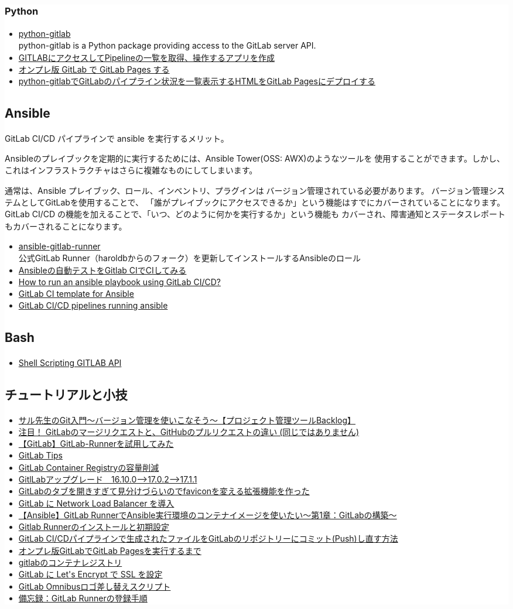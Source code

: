 

### Python

- [python-gitlab](https://github.com/python-gitlab/python-gitlab)  
  python-gitlab is a Python package providing access to the GitLab server API.
- [GITLABにアクセスしてPipelineの一覧を取得、操作するアプリを作成](https://qiita.com/neetstar/items/adee609e028dd04cd2bd)
- [オンプレ版 GitLab で GitLab Pages する](https://qiita.com/hykisk/items/ebff2f7cd2e8100a6bbe)
- [python-gitlabでGitLabのパイプライン状況を一覧表示するHTMLをGitLab Pagesにデプロイする](https://qiita.com/dyamaguc/items/4e78b49cfff202141920)

## Ansible

GitLab CI/CD パイプラインで ansible を実行するメリット。  

Ansibleのプレイブックを定期的に実行するためには、Ansible Tower(OSS: AWX)のようなツールを
使用することができます。しかし、これはインフラストラクチャはさらに複雑なものにしてしまいます。

通常は、Ansible プレイブック、ロール、インベントリ、プラグインは
バージョン管理されている必要があります。
バージョン管理システムとしてGitLabを使用することで、
「誰がプレイブックにアクセスできるか」という機能はすでにカバーされていることになります。
GitLab CI/CD の機能を加えることで、「いつ、どのように何かを実行するか」という機能も
カバーされ、障害通知とステータスレポートもカバーされることになります。

- [ansible-gitlab-runner](https://github.com/riemers/ansible-gitlab-runner)  
  公式GitLab Runner（haroldbからのフォーク）を更新してインストールするAnsibleのロール
- [Ansibleの自動テストをGitlab CIでCIしてみる](https://qiita.com/konono/items/06159e6fc9beb01b5647)
- [How to run an ansible playbook using GitLab CI/CD?](https://medium.com/geekculture/how-to-run-an-ansible-playbook-using-gitlab-ci-cd-2135f76d7f1e)
- [GitLab CI template for Ansible](https://to-be-continuous.gitlab.io/doc/ref/ansible/)
- [GitLab CI/CD pipelines running ansible](https://der-jd.de/blog/2021/01/02/Using-ansible-with-gitlab-ci/)

## Bash


- [Shell Scripting GITLAB API](https://qiita.com/neetstar/items/db8f5f8ab72e368682d2)

## チュートリアルと小技

- [サル先生のGit入門〜バージョン管理を使いこなそう〜【プロジェクト管理ツールBacklog】](https://backlog.com/ja/git-tutorial/ )
- [注目！ GitLabのマージリクエストと、GitHubのプルリクエストの違い (同じではありません)](https://qiita.com/Hurry_Fox/items/ce4d99449ee9097feabd)
- [【GitLab】GitLab-Runnerを試用してみた](https://qiita.com/fy406/items/f3c4644fa280023d37e4)
- [GitLab Tips](https://qiita.com/nanbuwks/items/deff40bdc162679835d3)
- [GitLab Container Registryの容量削減](https://qiita.com/ntrlmt/items/09acbfe6d0f6a326ba9f)
- [GitlLabアップグレード　16.10.0-->17.0.2-->17.1.1](https://qiita.com/taro373/items/b79e9ad37c1c3119d5d2)
- [GitLabのタブを開きすぎて見分けづらいのでfaviconを変える拡張機能を作った](https://qiita.com/SogoK/items/31f74b517dc3c6884c04)
- [GitLab に Network Load Balancer を導入](https://qiita.com/kooohei/items/ddb69d37147e8952d0ee)
- [【Ansible】GitLab RunnerでAnsible実行環境のコンテナイメージを使いたい～第1章：GitLabの構築～](https://qiita.com/masa2223/items/081302acf9b6f63413b5)
- [Gitlab Runnerのインストールと初期設定](https://qiita.com/ryosuke-horie/items/438974ec5796b9b0f390)
- [GitLab CI/CDパイプラインで生成されたファイルをGitLabのリポジトリーにコミット(Push)し直す方法](https://qiita.com/ynott/items/8cb3b3995cb41ca78437)
- [オンプレ版GitLabでGitLab Pagesを実行するまで](https://qiita.com/np_hsgw/items/26ac2ff9883b654ab1d3)
- [gitlabのコンテナレジストリ](https://qiita.com/infra_buld/items/cc4acfe70ec22b5ba82a)
- [GitLab に Let's Encrypt で SSL を設定](https://qiita.com/kooohei/items/f7b7829243f766b6b0c1)
- [GitLab Omnibusロゴ差し替えスクリプト](https://qiita.com/hiconyan/items/7c5cdc6965c7eb44f1b5)
- [備忘録：GitLab Runnerの登録手順](https://qiita.com/hisato_imanishi/items/28bbe6f05f8e62d1ef62)
